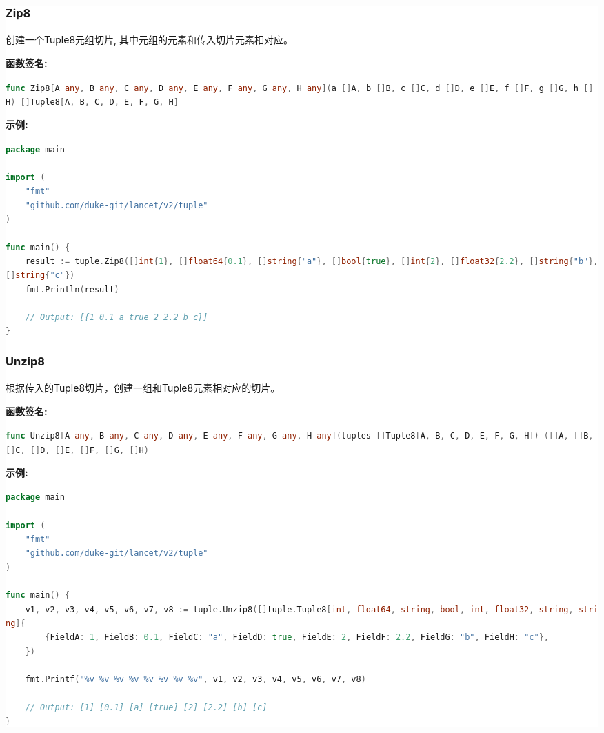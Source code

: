 
### <span id="Zip8">Zip8</span>

<p>创建一个Tuple8元组切片, 其中元组的元素和传入切片元素相对应。</p>

<b>函数签名:</b>

```go
func Zip8[A any, B any, C any, D any, E any, F any, G any, H any](a []A, b []B, c []C, d []D, e []E, f []F, g []G, h []H) []Tuple8[A, B, C, D, E, F, G, H]
```

<b>示例:</b>

```go
package main

import (
    "fmt"
    "github.com/duke-git/lancet/v2/tuple"
)

func main() {
    result := tuple.Zip8([]int{1}, []float64{0.1}, []string{"a"}, []bool{true}, []int{2}, []float32{2.2}, []string{"b"}, []string{"c"})
    fmt.Println(result)

    // Output: [{1 0.1 a true 2 2.2 b c}]
}
```

### <span id="Unzip8">Unzip8</span>

<p>根据传入的Tuple8切片，创建一组和Tuple8元素相对应的切片。</p>

<b>函数签名:</b>

```go
func Unzip8[A any, B any, C any, D any, E any, F any, G any, H any](tuples []Tuple8[A, B, C, D, E, F, G, H]) ([]A, []B, []C, []D, []E, []F, []G, []H)
```

<b>示例:</b>

```go
package main

import (
    "fmt"
    "github.com/duke-git/lancet/v2/tuple"
)

func main() {
    v1, v2, v3, v4, v5, v6, v7, v8 := tuple.Unzip8([]tuple.Tuple8[int, float64, string, bool, int, float32, string, string]{
        {FieldA: 1, FieldB: 0.1, FieldC: "a", FieldD: true, FieldE: 2, FieldF: 2.2, FieldG: "b", FieldH: "c"},
    })

    fmt.Printf("%v %v %v %v %v %v %v %v", v1, v2, v3, v4, v5, v6, v7, v8)

    // Output: [1] [0.1] [a] [true] [2] [2.2] [b] [c]
}
```
